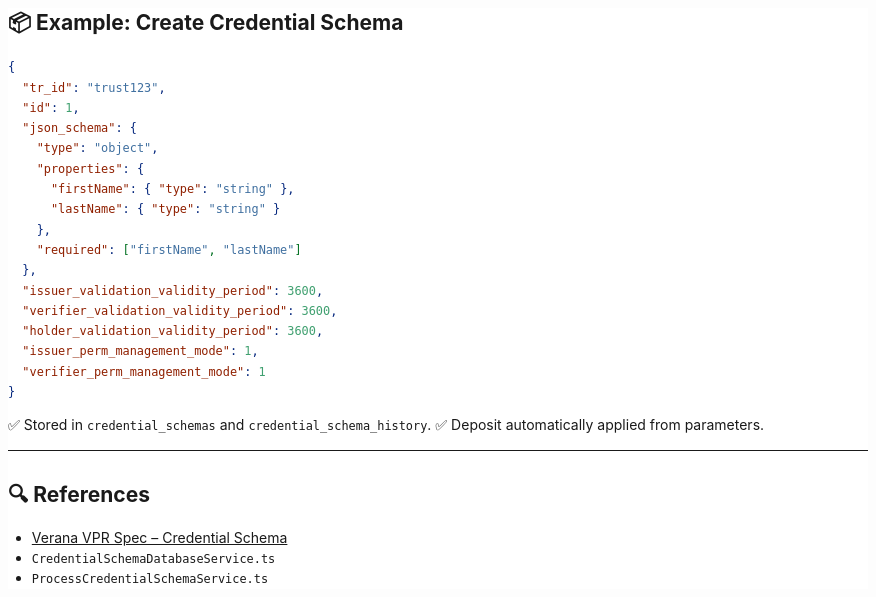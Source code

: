 
## 📦 Example: Create Credential Schema

```json
{
  "tr_id": "trust123",
  "id": 1,
  "json_schema": {
    "type": "object",
    "properties": {
      "firstName": { "type": "string" },
      "lastName": { "type": "string" }
    },
    "required": ["firstName", "lastName"]
  },
  "issuer_validation_validity_period": 3600,
  "verifier_validation_validity_period": 3600,
  "holder_validation_validity_period": 3600,
  "issuer_perm_management_mode": 1,
  "verifier_perm_management_mode": 1
}
```

✅ Stored in `credential_schemas` and `credential_schema_history`.
✅ Deposit automatically applied from parameters.

---

## 🔍 References

* [Verana VPR Spec – Credential Schema](https://verana-labs.github.io/verifiable-trust-vpr-spec/#mod-cs-msg-1-create-new-credential-schema)
* `CredentialSchemaDatabaseService.ts`
* `ProcessCredentialSchemaService.ts`
